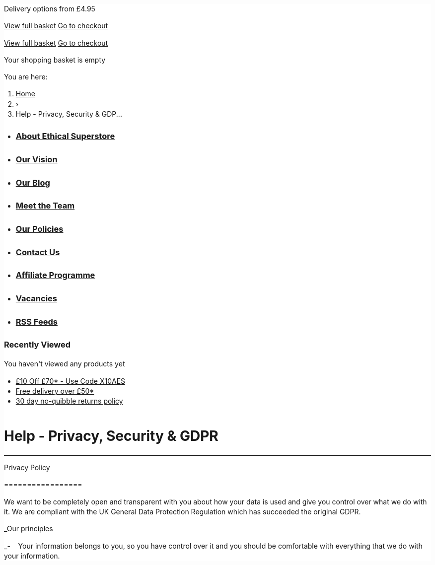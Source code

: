Delivery options from £4.95

 

[View full basket](https://www.ethicalsuperstore.com/shopping-cart/) [Go to checkout](https://www.ethicalsuperstore.com/account/login.php?t=c&bounce_url=/checkout/tunnel.php)

[View full basket](https://www.ethicalsuperstore.com/shopping-cart/) [Go to checkout](https://www.ethicalsuperstore.com/shopping-cart/)

Your shopping basket is empty

You are here:

1. [Home](https://www.ethicalsuperstore.com/ "Home")
2. ›
3. Help - Privacy, Security & GDP...

* ### [About Ethical Superstore](https://www.ethicalsuperstore.com/about-us/)
    
* ### [Our Vision](https://www.ethicalsuperstore.com/vision/)
    
* ### [Our Blog](https://www.ethicalsuperstore.com/blog/)
    
* ### [Meet the Team](https://www.ethicalsuperstore.com/meet-the-team/)
    
* ### [Our Policies](https://www.ethicalsuperstore.com/policies/)
    
* ### [Contact Us](https://www.ethicalsuperstore.com/contact-us/)
    
* ### [Affiliate Programme](https://www.ethicalsuperstore.com/affiliate-programme/)
    
* ### [Vacancies](https://www.ethicalsuperstore.com/vacancies/)
    
* ### [RSS Feeds](https://www.ethicalsuperstore.com/rss/)
    

### Recently Viewed

You haven't viewed any products yet

* [£10 Off £70\* - Use Code X10AES](https://www.ethicalsuperstore.com/autumn-winter-2024/)
* [Free delivery over £50\*](https://www.ethicalsuperstore.com/help-despatch-and-delivery/)
* [30 day no-quibble returns policy](https://www.ethicalsuperstore.com/help-returns-and-refunds/)

Help - Privacy, Security & GDPR
===============================

* * *

Privacy Policy  

=================

We want to be completely open and transparent with you about how your data is used and give you control over what we do with it. We are compliant with the UK General Data Protection Regulation which has succeeded the original GDPR.

  
_Our principles  
  
_\-    Your information belongs to you, so you have control over it and you should be comfortable with everything that we do with your information.  
  
